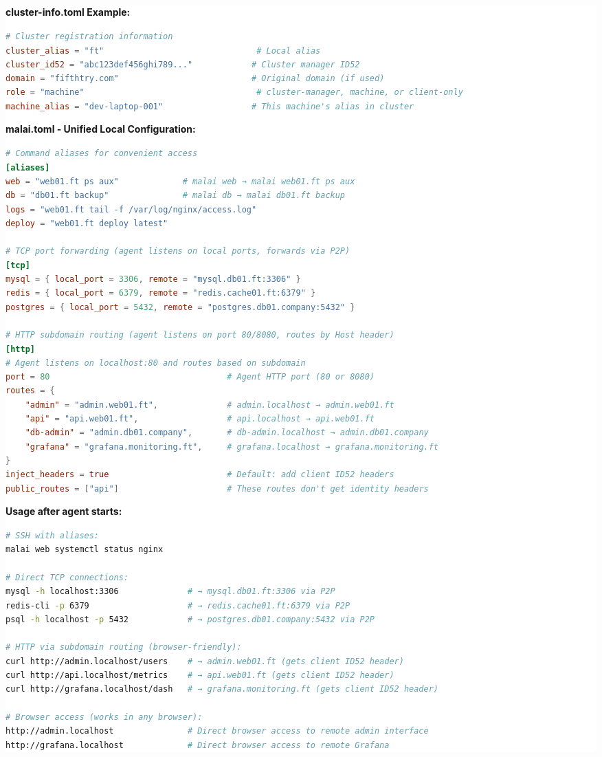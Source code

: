 **cluster-info.toml Example:**
```toml
# Cluster registration information
cluster_alias = "ft"                               # Local alias
cluster_id52 = "abc123def456ghi789..."            # Cluster manager ID52
domain = "fifthtry.com"                           # Original domain (if used)
role = "machine"                                   # cluster-manager, machine, or client-only
machine_alias = "dev-laptop-001"                  # This machine's alias in cluster
```

**malai.toml - Unified Local Configuration:**
```toml
# Command aliases for convenient access  
[aliases]
web = "web01.ft ps aux"             # malai web → malai web01.ft ps aux
db = "db01.ft backup"               # malai db → malai db01.ft backup
logs = "web01.ft tail -f /var/log/nginx/access.log"
deploy = "web01.ft deploy latest"

# TCP port forwarding (agent listens on local ports, forwards via P2P)
[tcp]
mysql = { local_port = 3306, remote = "mysql.db01.ft:3306" }
redis = { local_port = 6379, remote = "redis.cache01.ft:6379" }
postgres = { local_port = 5432, remote = "postgres.db01.company:5432" }

# HTTP subdomain routing (agent listens on port 80/8080, routes by Host header)
[http]
# Agent listens on localhost:80 and routes based on subdomain
port = 80                                    # Agent HTTP port (80 or 8080)
routes = {
    "admin" = "admin.web01.ft",              # admin.localhost → admin.web01.ft
    "api" = "api.web01.ft",                  # api.localhost → api.web01.ft  
    "db-admin" = "admin.db01.company",       # db-admin.localhost → admin.db01.company
    "grafana" = "grafana.monitoring.ft",     # grafana.localhost → grafana.monitoring.ft
}
inject_headers = true                        # Default: add client ID52 headers
public_routes = ["api"]                      # These routes don't get identity headers
```

**Usage after agent starts:**
```bash
# SSH with aliases:
malai web systemctl status nginx

# Direct TCP connections:
mysql -h localhost:3306              # → mysql.db01.ft:3306 via P2P
redis-cli -p 6379                    # → redis.cache01.ft:6379 via P2P
psql -h localhost -p 5432            # → postgres.db01.company:5432 via P2P

# HTTP via subdomain routing (browser-friendly):
curl http://admin.localhost/users    # → admin.web01.ft (gets client ID52 header)
curl http://api.localhost/metrics    # → api.web01.ft (gets client ID52 header)
curl http://grafana.localhost/dash   # → grafana.monitoring.ft (gets client ID52 header)

# Browser access (works in any browser):
http://admin.localhost               # Direct browser access to remote admin interface
http://grafana.localhost             # Direct browser access to remote Grafana
```
